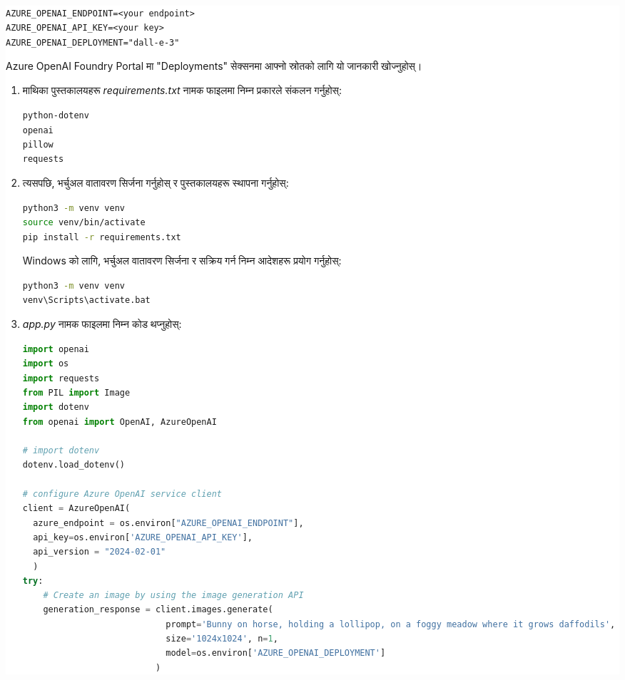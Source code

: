    ```text
   AZURE_OPENAI_ENDPOINT=<your endpoint>
   AZURE_OPENAI_API_KEY=<your key>
   AZURE_OPENAI_DEPLOYMENT="dall-e-3"
   ```

   Azure OpenAI Foundry Portal मा "Deployments" सेक्सनमा आफ्नो स्रोतको लागि यो जानकारी खोज्नुहोस्।

1. माथिका पुस्तकालयहरू _requirements.txt_ नामक फाइलमा निम्न प्रकारले संकलन गर्नुहोस्:

   ```text
   python-dotenv
   openai
   pillow
   requests
   ```

1. त्यसपछि, भर्चुअल वातावरण सिर्जना गर्नुहोस् र पुस्तकालयहरू स्थापना गर्नुहोस्:

   ```bash
   python3 -m venv venv
   source venv/bin/activate
   pip install -r requirements.txt
   ```

   Windows को लागि, भर्चुअल वातावरण सिर्जना र सक्रिय गर्न निम्न आदेशहरू प्रयोग गर्नुहोस्:

   ```bash
   python3 -m venv venv
   venv\Scripts\activate.bat
   ```

1. _app.py_ नामक फाइलमा निम्न कोड थप्नुहोस्:

    ```python
    import openai
    import os
    import requests
    from PIL import Image
    import dotenv
    from openai import OpenAI, AzureOpenAI
    
    # import dotenv
    dotenv.load_dotenv()
    
    # configure Azure OpenAI service client 
    client = AzureOpenAI(
      azure_endpoint = os.environ["AZURE_OPENAI_ENDPOINT"],
      api_key=os.environ['AZURE_OPENAI_API_KEY'],
      api_version = "2024-02-01"
      )
    try:
        # Create an image by using the image generation API
        generation_response = client.images.generate(
                                prompt='Bunny on horse, holding a lollipop, on a foggy meadow where it grows daffodils',
                                size='1024x1024', n=1,
                                model=os.environ['AZURE_OPENAI_DEPLOYMENT']
                              )
